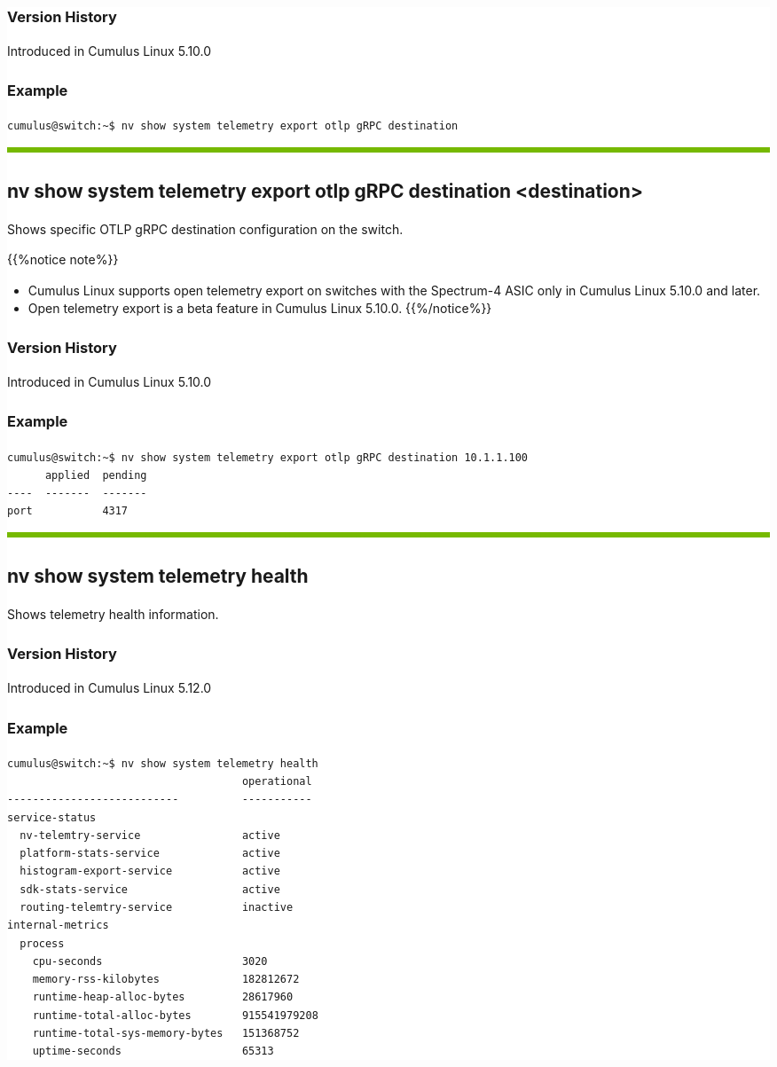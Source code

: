 ### Version History

Introduced in Cumulus Linux 5.10.0

### Example

```
cumulus@switch:~$ nv show system telemetry export otlp gRPC destination
```

<HR STYLE="BORDER: DASHED RGB(118,185,0) 0.5PX;BACKGROUND-COLOR: RGB(118,185,0);HEIGHT: 4.0PX;"/>

## <h>nv show system telemetry export otlp gRPC destination \<destination\></h>

Shows specific OTLP gRPC destination configuration on the switch.

{{%notice note%}}
- Cumulus Linux supports open telemetry export on switches with the Spectrum-4 ASIC only in Cumulus Linux 5.10.0 and later.
- Open telemetry export is a beta feature in Cumulus Linux 5.10.0.
{{%/notice%}}

### Version History

Introduced in Cumulus Linux 5.10.0

### Example

```
cumulus@switch:~$ nv show system telemetry export otlp gRPC destination 10.1.1.100
      applied  pending
----  -------  -------
port           4317
```

<HR STYLE="BORDER: DASHED RGB(118,185,0) 0.5PX;BACKGROUND-COLOR: RGB(118,185,0);HEIGHT: 4.0PX;"/>

## <h>nv show system telemetry health</h>

Shows telemetry health information.

### Version History

Introduced in Cumulus Linux 5.12.0

### Example

```
cumulus@switch:~$ nv show system telemetry health
                                     operational
---------------------------          -----------
service-status    
  nv-telemtry-service                active                      
  platform-stats-service             active
  histogram-export-service           active
  sdk-stats-service                  active
  routing-telemtry-service           inactive
internal-metrics 
  process 
    cpu-seconds                      3020
    memory-rss-kilobytes             182812672
    runtime-heap-alloc-bytes         28617960
    runtime-total-alloc-bytes        915541979208
    runtime-total-sys-memory-bytes   151368752
    uptime-seconds                   65313
```